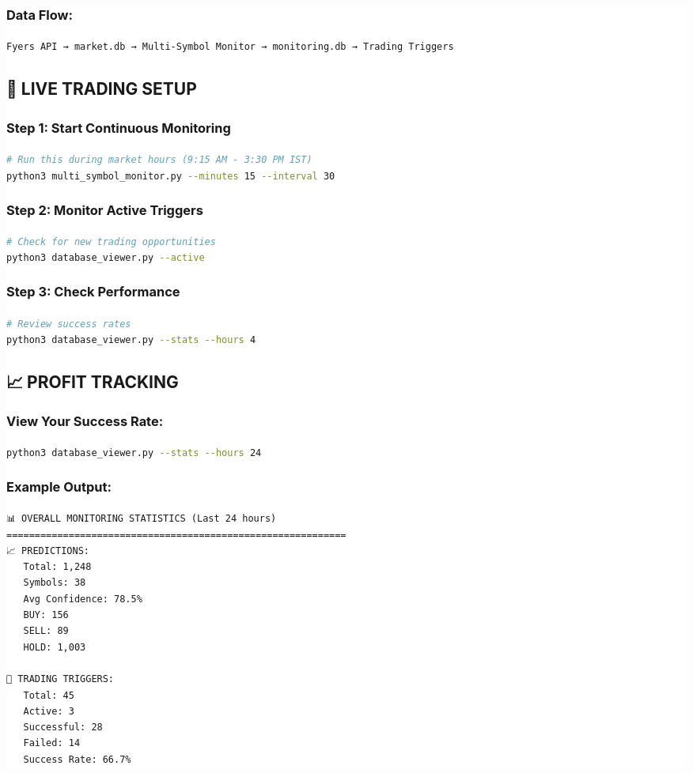 ### **Data Flow:**
```
Fyers API → market.db → Multi-Symbol Monitor → monitoring.db → Trading Triggers
```

## 🚀 **LIVE TRADING SETUP**

### **Step 1: Start Continuous Monitoring**
```bash
# Run this during market hours (9:15 AM - 3:30 PM IST)
python3 multi_symbol_monitor.py --minutes 15 --interval 30
```

### **Step 2: Monitor Active Triggers**
```bash
# Check for new trading opportunities
python3 database_viewer.py --active
```

### **Step 3: Check Performance**
```bash
# Review success rates
python3 database_viewer.py --stats --hours 4
```

## 📈 **PROFIT TRACKING**

### **View Your Success Rate:**
```bash
python3 database_viewer.py --stats --hours 24
```

### **Example Output:**
```
📊 OVERALL MONITORING STATISTICS (Last 24 hours)
============================================================
📈 PREDICTIONS:
   Total: 1,248
   Symbols: 38
   Avg Confidence: 78.5%
   BUY: 156
   SELL: 89
   HOLD: 1,003

🎯 TRADING TRIGGERS:
   Total: 45
   Active: 3
   Successful: 28
   Failed: 14
   Success Rate: 66.7%
```
